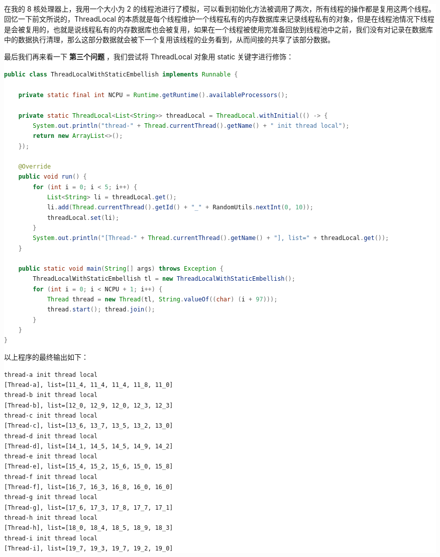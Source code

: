 在我的 8 核处理器上，我用一个大小为 2 的线程池进行了模拟，可以看到初始化方法被调用了两次，所有线程的操作都是复用这两个线程。回忆一下前文所说的，ThreadLocal 的本质就是每个线程维护一个线程私有的内存数据库来记录线程私有的对象，但是在线程池情况下线程是会被复用的，也就是说线程私有的内存数据库也会被复用，如果在一个线程被使用完准备回放到线程池中之前，我们没有对记录在数据库中的数据执行清理，那么这部分数据就会被下一个复用该线程的业务看到，从而间接的共享了该部分数据。

最后我们再来看一下 **第三个问题** ，我们尝试将 ThreadLocal 对象用 static 关键字进行修饰：

```java
public class ThreadLocalWithStaticEmbellish implements Runnable {

    private static final int NCPU = Runtime.getRuntime().availableProcessors();

    private static ThreadLocal<List<String>> threadLocal = ThreadLocal.withInitial(() -> {
        System.out.println("thread-" + Thread.currentThread().getName() + " init thread local");
        return new ArrayList<>();
    });

    @Override
    public void run() {
        for (int i = 0; i < 5; i++) {
            List<String> li = threadLocal.get();
            li.add(Thread.currentThread().getId() + "_" + RandomUtils.nextInt(0, 10));
            threadLocal.set(li);
        }
        System.out.println("[Thread-" + Thread.currentThread().getName() + "], list=" + threadLocal.get());
    }

    public static void main(String[] args) throws Exception {
        ThreadLocalWithStaticEmbellish tl = new ThreadLocalWithStaticEmbellish();
        for (int i = 0; i < NCPU + 1; i++) {
            Thread thread = new Thread(tl, String.valueOf((char) (i + 97)));
            thread.start(); thread.join();
        }
    }
}
```

以上程序的最终输出如下：

```log
thread-a init thread local
[Thread-a], list=[11_4, 11_4, 11_4, 11_8, 11_0]
thread-b init thread local
[Thread-b], list=[12_0, 12_9, 12_0, 12_3, 12_3]
thread-c init thread local
[Thread-c], list=[13_6, 13_7, 13_5, 13_2, 13_0]
thread-d init thread local
[Thread-d], list=[14_1, 14_5, 14_5, 14_9, 14_2]
thread-e init thread local
[Thread-e], list=[15_4, 15_2, 15_6, 15_0, 15_8]
thread-f init thread local
[Thread-f], list=[16_7, 16_3, 16_8, 16_0, 16_0]
thread-g init thread local
[Thread-g], list=[17_6, 17_3, 17_8, 17_7, 17_1]
thread-h init thread local
[Thread-h], list=[18_0, 18_4, 18_5, 18_9, 18_3]
thread-i init thread local
[Thread-i], list=[19_7, 19_3, 19_7, 19_2, 19_0]
```
